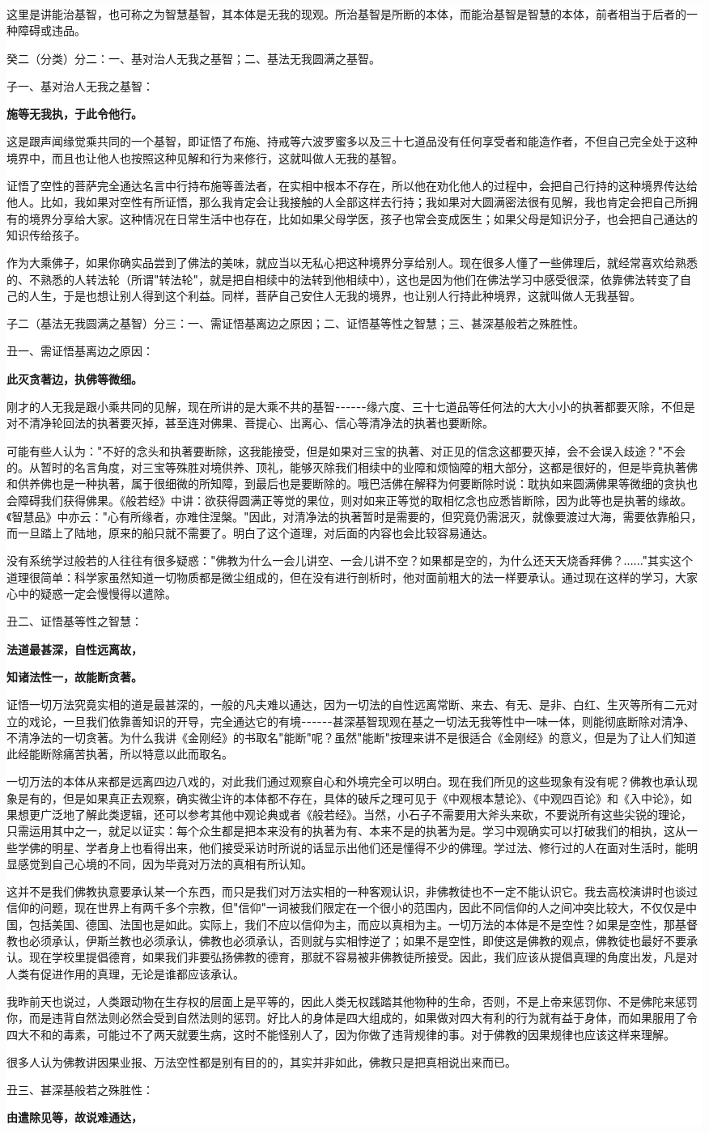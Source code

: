这里是讲能治基智，也可称之为智慧基智，其本体是无我的现观。所治基智是所断的本体，而能治基智是智慧的本体，前者相当于后者的一种障碍或违品。

癸二（分类）分二：一、基对治人无我之基智；二、基法无我圆满之基智。

子一、基对治人无我之基智：

**施等无我执，于此令他行。**

这是跟声闻缘觉乘共同的一个基智，即证悟了布施、持戒等六波罗蜜多以及三十七道品没有任何享受者和能造作者，不但自己完全处于这种境界中，而且也让他人也按照这种见解和行为来修行，这就叫做人无我的基智。

证悟了空性的菩萨完全通达名言中行持布施等善法者，在实相中根本不存在，所以他在劝化他人的过程中，会把自己行持的这种境界传达给他人。比如，我如果对空性有所证悟，那么我肯定会让我接触的人全部这样去行持；我如果对大圆满密法很有见解，我也肯定会把自己所拥有的境界分享给大家。这种情况在日常生活中也存在，比如如果父母学医，孩子也常会变成医生；如果父母是知识分子，也会把自己通达的知识传给孩子。

作为大乘佛子，如果你确实品尝到了佛法的美味，就应当以无私心把这种境界分享给别人。现在很多人懂了一些佛理后，就经常喜欢给熟悉的、不熟悉的人转法轮（所谓"转法轮"，就是把自相续中的法转到他相续中），这也是因为他们在佛法学习中感受很深，依靠佛法转变了自己的人生，于是也想让别人得到这个利益。同样，菩萨自己安住人无我的境界，也让别人行持此种境界，这就叫做人无我基智。

子二（基法无我圆满之基智）分三：一、需证悟基离边之原因；二、证悟基等性之智慧；三、甚深基般若之殊胜性。

丑一、需证悟基离边之原因：

**此灭贪著边，执佛等微细。**

刚才的人无我是跟小乘共同的见解，现在所讲的是大乘不共的基智------缘六度、三十七道品等任何法的大大小小的执著都要灭除，不但是对不清净轮回法的执著要灭掉，甚至连对佛果、菩提心、出离心、信心等清净法的执著也要断除。

可能有些人认为："不好的念头和执著要断除，这我能接受，但是如果对三宝的执著、对正见的信念这都要灭掉，会不会误入歧途？"不会的。从暂时的名言角度，对三宝等殊胜对境供养、顶礼，能够灭除我们相续中的业障和烦恼障的粗大部分，这都是很好的，但是毕竟执著佛和供养佛也是一种执著，属于很细微的所知障，到最后也是要断除的。哦巴活佛在解释为何要断除时说：耽执如来圆满佛果等微细的贪执也会障碍我们获得佛果。《般若经》中讲：欲获得圆满正等觉的果位，则对如来正等觉的取相忆念也应悉皆断除，因为此等也是执著的缘故。《智慧品》中亦云："心有所缘者，亦难住涅槃。"因此，对清净法的执著暂时是需要的，但究竟仍需泯灭，就像要渡过大海，需要依靠船只，而一旦踏上了陆地，原来的船只就不需要了。明白了这个道理，对后面的内容也会比较容易通达。

没有系统学过般若的人往往有很多疑惑："佛教为什么一会儿讲空、一会儿讲不空？如果都是空的，为什么还天天烧香拜佛？......"其实这个道理很简单：科学家虽然知道一切物质都是微尘组成的，但在没有进行剖析时，他对面前粗大的法一样要承认。通过现在这样的学习，大家心中的疑惑一定会慢慢得以遣除。

丑二、证悟基等性之智慧：

**法道最甚深，自性远离故，**

**知诸法性一，故能断贪著。**

证悟一切万法究竟实相的道是最甚深的，一般的凡夫难以通达，因为一切法的自性远离常断、来去、有无、是非、白红、生灭等所有二元对立的戏论，一旦我们依靠善知识的开导，完全通达它的有境------甚深基智现观在基之一切法无我等性中一味一体，则能彻底断除对清净、不清净法的一切贪著。为什么我讲《金刚经》的书取名"能断"呢？虽然"能断"按理来讲不是很适合《金刚经》的意义，但是为了让人们知道此经能断除痛苦执著，所以特意以此而取名。

一切万法的本体从来都是远离四边八戏的，对此我们通过观察自心和外境完全可以明白。现在我们所见的这些现象有没有呢？佛教也承认现象是有的，但是如果真正去观察，确实微尘许的本体都不存在，具体的破斥之理可见于《中观根本慧论》、《中观四百论》和《入中论》，如果想更广泛地了解此类逻辑，还可以参考其他中观论典或者《般若经》。当然，小石子不需要用大斧头来砍，不要说所有这些尖锐的理论，只需运用其中之一，就足以证实：每个众生都是把本来没有的执著为有、本来不是的执著为是。学习中观确实可以打破我们的相执，这从一些学佛的明星、学者身上也看得出来，他们接受采访时所说的话显示出他们还是懂得不少的佛理。学过法、修行过的人在面对生活时，能明显感觉到自己心境的不同，因为毕竟对万法的真相有所认知。

这并不是我们佛教执意要承认某一个东西，而只是我们对万法实相的一种客观认识，非佛教徒也不一定不能认识它。我去高校演讲时也谈过信仰的问题，现在世界上有两千多个宗教，但"信仰"一词被我们限定在一个很小的范围内，因此不同信仰的人之间冲突比较大，不仅仅是中国，包括美国、德国、法国也是如此。实际上，我们不应以信仰为主，而应以真相为主。一切万法的本体是不是空性？如果是空性，那基督教也必须承认，伊斯兰教也必须承认，佛教也必须承认，否则就与实相悖逆了；如果不是空性，即使这是佛教的观点，佛教徒也最好不要承认。现在学校里提倡德育，如果我们非要弘扬佛教的德育，那就不容易被非佛教徒所接受。因此，我们应该从提倡真理的角度出发，凡是对人类有促进作用的真理，无论是谁都应该承认。

我昨前天也说过，人类跟动物在生存权的层面上是平等的，因此人类无权践踏其他物种的生命，否则，不是上帝来惩罚你、不是佛陀来惩罚你，而是违背自然法则必然会受到自然法则的惩罚。好比人的身体是四大组成的，如果做对四大有利的行为就有益于身体，而如果服用了令四大不和的毒素，可能过不了两天就要生病，这时不能怪别人了，因为你做了违背规律的事。对于佛教的因果规律也应该这样来理解。

很多人认为佛教讲因果业报、万法空性都是别有目的的，其实并非如此，佛教只是把真相说出来而已。

丑三、甚深基般若之殊胜性：

**由遣除见等，故说难通达，**

